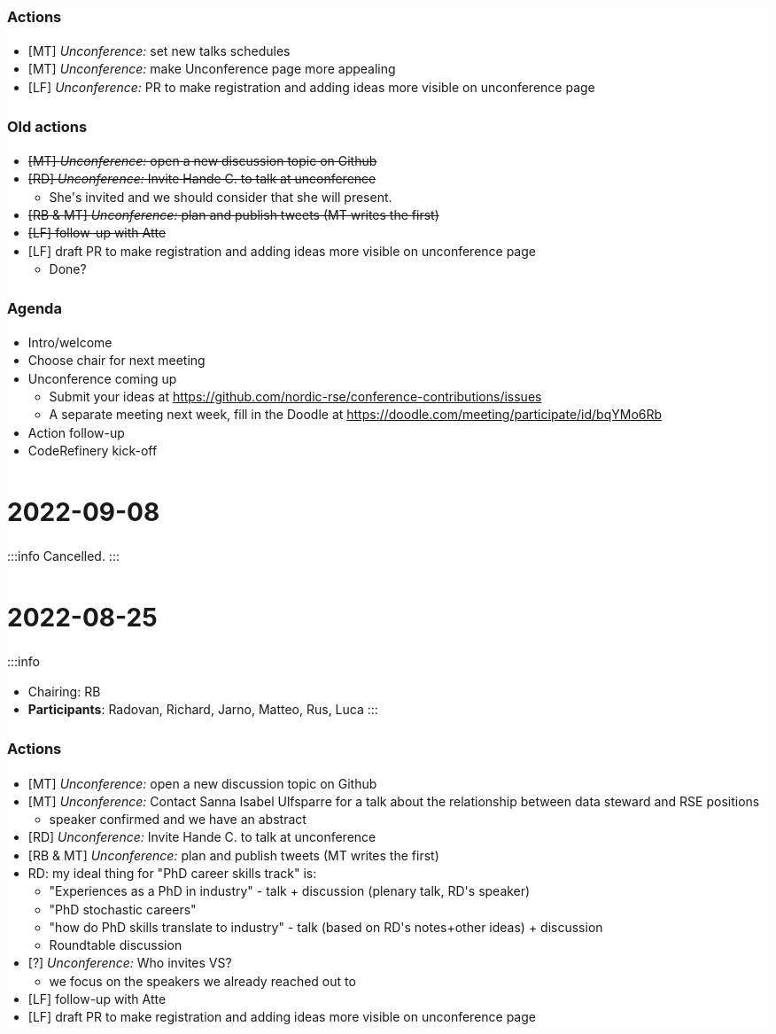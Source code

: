 ### Actions
- [MT] *Unconference:* set new talks schedules
- [MT] *Unconference:* make Unconference page more appealing
- [LF] *Unconference:* PR to make registration and adding ideas more visible on unconference page

### Old actions
- ~~[MT] *Unconference:* open a new discussion topic on Github~~
- ~~[RD] *Unconference:* Invite Hande C. to talk at unconference~~
    - She's invited and we should consider that she will present.
- ~~[RB & MT] *Unconference:* plan and publish tweets (MT writes the first)~~
- ~~[LF] follow-up with Atte~~
- [LF] draft PR to make registration and adding ideas more visible on unconference page
    - Done?
### Agenda

- Intro/welcome
- Choose chair for next meeting
- Unconference coming up
    - Submit your ideas at https://github.com/nordic-rse/conference-contributions/issues
    - A separate meeting next week, fill in the Doodle at https://doodle.com/meeting/participate/id/bqYMo6Rb
- Action follow-up
- CodeRefinery kick-off

# 2022-09-08
:::info
Cancelled.
:::

# 2022-08-25

:::info
- Chairing: RB
- **Participants**: Radovan, Richard, Jarno, Matteo, Rus, Luca
:::


### Actions

- [MT] *Unconference:* open a new discussion topic on Github
- [MT] *Unconference:* Contact Sanna Isabel Ulfsparre for a talk about the relationship between data steward and RSE positions
  - speaker confirmed and we have an abstract 
- [RD] *Unconference:* Invite Hande C. to talk at unconference
- [RB & MT] *Unconference:* plan and publish tweets (MT writes the first)
- RD: my ideal thing for "PhD career skills track" is:
  - "Experiences as a PhD in industry" - talk + discussion (plenary talk, RD's speaker)
  - "PhD stochastic careers"
  - "how do PhD skills translate to industry" - talk (based on RD's notes+other ideas) + discussion
  - Roundtable discussion
- [?] *Unconference:* Who invites VS?
  - we focus on the speakers we already reached out to
- [LF] follow-up with Atte
- [LF] draft PR to make registration and adding ideas more visible on unconference page
